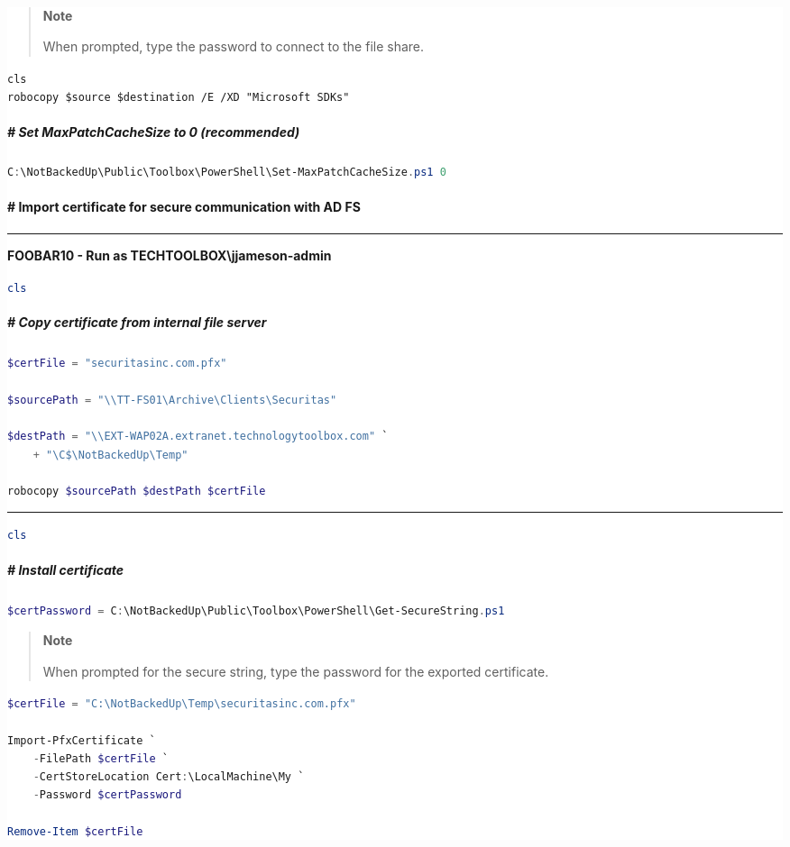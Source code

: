 > **Note**
>
> When prompted, type the password to connect to the file share.

```Console
cls
robocopy $source $destination /E /XD "Microsoft SDKs"
```

##### # Set MaxPatchCacheSize to 0 (recommended)

```PowerShell
C:\NotBackedUp\Public\Toolbox\PowerShell\Set-MaxPatchCacheSize.ps1 0
```

#### # Import certificate for secure communication with AD FS

---

**FOOBAR10 - Run as TECHTOOLBOX\\jjameson-admin**

```PowerShell
cls
```

##### # Copy certificate from internal file server

```PowerShell
$certFile = "securitasinc.com.pfx"

$sourcePath = "\\TT-FS01\Archive\Clients\Securitas"

$destPath = "\\EXT-WAP02A.extranet.technologytoolbox.com" `
    + "\C$\NotBackedUp\Temp"

robocopy $sourcePath $destPath $certFile
```

---

```PowerShell
cls
```

##### # Install certificate

```PowerShell
$certPassword = C:\NotBackedUp\Public\Toolbox\PowerShell\Get-SecureString.ps1
```

> **Note**
>
> When prompted for the secure string, type the password for the exported certificate.

```PowerShell
$certFile = "C:\NotBackedUp\Temp\securitasinc.com.pfx"

Import-PfxCertificate `
    -FilePath $certFile `
    -CertStoreLocation Cert:\LocalMachine\My `
    -Password $certPassword

Remove-Item $certFile
```
